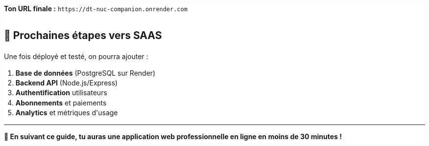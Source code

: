 **Ton URL finale :**
`https://dt-nuc-companion.onrender.com`

## 🚀 Prochaines étapes vers SAAS

Une fois déployé et testé, on pourra ajouter :
1. **Base de données** (PostgreSQL sur Render)
2. **Backend API** (Node.js/Express)
3. **Authentification** utilisateurs
4. **Abonnements** et paiements
5. **Analytics** et métriques d'usage

---

**🎯 En suivant ce guide, tu auras une application web professionnelle en ligne en moins de 30 minutes !**